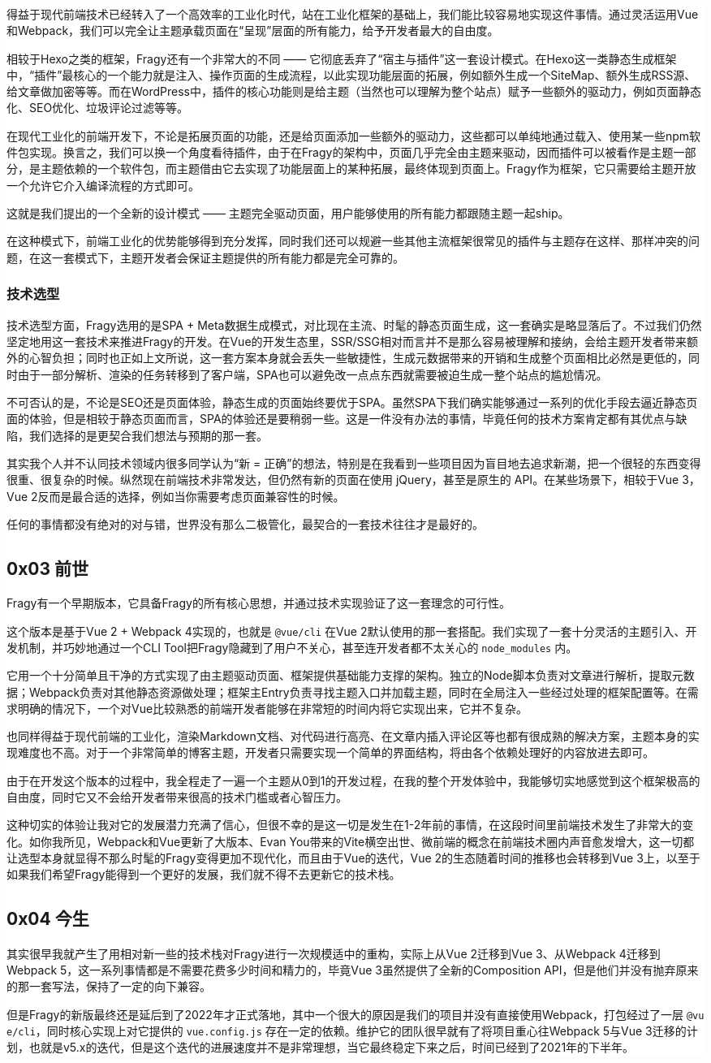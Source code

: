 得益于现代前端技术已经转入了一个高效率的工业化时代，站在工业化框架的基础上，我们能比较容易地实现这件事情。通过灵活运用Vue和Webpack，我们可以完全让主题承载页面在“呈现”层面的所有能力，给予开发者最大的自由度。

相较于Hexo之类的框架，Fragy还有一个非常大的不同 —— 它彻底丢弃了“宿主与插件”这一套设计模式。在Hexo这一类静态生成框架中，“插件”最核心的一个能力就是注入、操作页面的生成流程，以此实现功能层面的拓展，例如额外生成一个SiteMap、额外生成RSS源、给文章做加密等等。而在WordPress中，插件的核心功能则是给主题（当然也可以理解为整个站点）赋予一些额外的驱动力，例如页面静态化、SEO优化、垃圾评论过滤等等。

在现代工业化的前端开发下，不论是拓展页面的功能，还是给页面添加一些额外的驱动力，这些都可以单纯地通过载入、使用某一些npm软件包实现。换言之，我们可以换一个角度看待插件，由于在Fragy的架构中，页面几乎完全由主题来驱动，因而插件可以被看作是主题一部分，是主题依赖的一个软件包，而主题借由它去实现了功能层面上的某种拓展，最终体现到页面上。Fragy作为框架，它只需要给主题开放一个允许它介入编译流程的方式即可。

这就是我们提出的一个全新的设计模式 —— 主题完全驱动页面，用户能够使用的所有能力都跟随主题一起ship。

在这种模式下，前端工业化的优势能够得到充分发挥，同时我们还可以规避一些其他主流框架很常见的插件与主题存在这样、那样冲突的问题，在这一套模式下，主题开发者会保证主题提供的所有能力都是完全可靠的。

### 技术选型

技术选型方面，Fragy选用的是SPA + Meta数据生成模式，对比现在主流、时髦的静态页面生成，这一套确实是略显落后了。不过我们仍然坚定地用这一套技术来推进Fragy的开发。在Vue的开发生态里，SSR/SSG相对而言并不是那么容易被理解和接纳，会给主题开发者带来额外的心智负担；同时也正如上文所说，这一套方案本身就会丢失一些敏捷性，生成元数据带来的开销和生成整个页面相比必然是更低的，同时由于一部分解析、渲染的任务转移到了客户端，SPA也可以避免改一点点东西就需要被迫生成一整个站点的尴尬情况。

不可否认的是，不论是SEO还是页面体验，静态生成的页面始终要优于SPA。虽然SPA下我们确实能够通过一系列的优化手段去逼近静态页面的体验，但是相较于静态页面而言，SPA的体验还是要稍弱一些。这是一件没有办法的事情，毕竟任何的技术方案肯定都有其优点与缺陷，我们选择的是更契合我们想法与预期的那一套。

其实我个人并不认同技术领域内很多同学认为“新 = 正确”的想法，特别是在我看到一些项目因为盲目地去追求新潮，把一个很轻的东西变得很重、很复杂的时候。纵然现在前端技术非常发达，但仍然有新的页面在使用 jQuery，甚至是原生的 API。在某些场景下，相较于Vue 3，Vue 2反而是最合适的选择，例如当你需要考虑页面兼容性的时候。

任何的事情都没有绝对的对与错，世界没有那么二极管化，最契合的一套技术往往才是最好的。

## 0x03 前世

Fragy有一个早期版本，它具备Fragy的所有核心思想，并通过技术实现验证了这一套理念的可行性。

这个版本是基于Vue 2 + Webpack 4实现的，也就是 `@vue/cli` 在Vue 2默认使用的那一套搭配。我们实现了一套十分灵活的主题引入、开发机制，并巧妙地通过一个CLI Tool把Fragy隐藏到了用户不关心，甚至连开发者都不太关心的 `node_modules` 内。

它用一个十分简单且干净的方式实现了由主题驱动页面、框架提供基础能力支撑的架构。独立的Node脚本负责对文章进行解析，提取元数据；Webpack负责对其他静态资源做处理；框架主Entry负责寻找主题入口并加载主题，同时在全局注入一些经过处理的框架配置等。在需求明确的情况下，一个对Vue比较熟悉的前端开发者能够在非常短的时间内将它实现出来，它并不复杂。

也同样得益于现代前端的工业化，渲染Markdown文档、对代码进行高亮、在文章内插入评论区等也都有很成熟的解决方案，主题本身的实现难度也不高。对于一个非常简单的博客主题，开发者只需要实现一个简单的界面结构，将由各个依赖处理好的内容放进去即可。

由于在开发这个版本的过程中，我全程走了一遍一个主题从0到1的开发过程，在我的整个开发体验中，我能够切实地感觉到这个框架极高的自由度，同时它又不会给开发者带来很高的技术门槛或者心智压力。

这种切实的体验让我对它的发展潜力充满了信心，但很不幸的是这一切是发生在1-2年前的事情，在这段时间里前端技术发生了非常大的变化。如你我所见，Webpack和Vue更新了大版本、Evan You带来的Vite横空出世、微前端的概念在前端技术圈内声音愈发增大，这一切都让选型本身就显得不那么时髦的Fragy变得更加不现代化，而且由于Vue的迭代，Vue 2的生态随着时间的推移也会转移到Vue 3上，以至于如果我们希望Fragy能得到一个更好的发展，我们就不得不去更新它的技术栈。

## 0x04 今生

其实很早我就产生了用相对新一些的技术栈对Fragy进行一次规模适中的重构，实际上从Vue 2迁移到Vue 3、从Webpack 4迁移到Webpack 5，这一系列事情都是不需要花费多少时间和精力的，毕竟Vue 3虽然提供了全新的Composition API，但是他们并没有抛弃原来的那一套写法，保持了一定的向下兼容。

但是Fragy的新版最终还是延后到了2022年才正式落地，其中一个很大的原因是我们的项目并没有直接使用Webpack，打包经过了一层 `@vue/cli`，同时核心实现上对它提供的 `vue.config.js` 存在一定的依赖。维护它的团队很早就有了将项目重心往Webpack 5与Vue 3迁移的计划，也就是v5.x的迭代，但是这个迭代的进展速度并不是非常理想，当它最终稳定下来之后，时间已经到了2021年的下半年。
